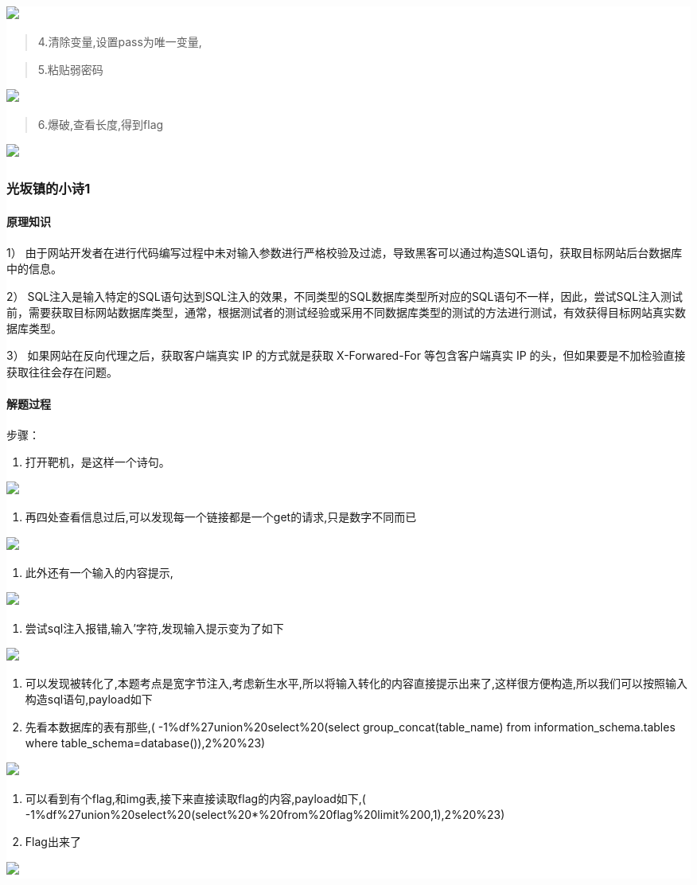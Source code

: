 ![](https://ctfwp.wetolink.com/2019unctf/afeng/5dcde82bc039c1afa925974f91cf80ff.png)

>   4.清除变量,设置pass为唯一变量,

>   5.粘贴弱密码

![](https://ctfwp.wetolink.com/2019unctf/afeng/7a8c435d2821b02ceb57c4b0f2127ba1.png)

>   6.爆破,查看长度,得到flag

![](https://ctfwp.wetolink.com/2019unctf/afeng/9afc1b6119ea76ec7114a97fe811e24f.png)

### 光坂镇的小诗1
#### 原理知识
1）	由于网站开发者在进行代码编写过程中未对输入参数进行严格校验及过滤，导致黑客可以通过构造SQL语句，获取目标网站后台数据库中的信息。

2）	SQL注入是输入特定的SQL语句达到SQL注入的效果，不同类型的SQL数据库类型所对应的SQL语句不一样，因此，尝试SQL注入测试前，需要获取目标网站数据库类型，通常，根据测试者的测试经验或采用不同数据库类型的测试的方法进行测试，有效获得目标网站真实数据库类型。

3）	如果网站在反向代理之后，获取客户端真实 IP 的方式就是获取 X-Forwared-For 等包含客户端真实 IP 的头，但如果要是不加检验直接获取往往会存在问题。

#### 解题过程
步骤：

1.  打开靶机，是这样一个诗句。

![](https://ctfwp.wetolink.com/2019unctf/poetry1/461f19be6f216920976681e519c61a4a.png)

1.  再四处查看信息过后,可以发现每一个链接都是一个get的请求,只是数字不同而已

![](https://ctfwp.wetolink.com/2019unctf/poetry1/05f123e304c9cf594c1e7480767df862.png)

1.  此外还有一个输入的内容提示,

![](https://ctfwp.wetolink.com/2019unctf/poetry1/ef0b300788c1f28df2b4c2d2cb66996c.png)

1.  尝试sql注入报错,输入’字符,发现输入提示变为了如下

![](https://ctfwp.wetolink.com/2019unctf/poetry1/e88983a71e6d706e7bfa3e14b59d9e8f.png)

1.  可以发现被转化了,本题考点是宽字节注入,考虑新生水平,所以将输入转化的内容直接提示出来了,这样很方便构造,所以我们可以按照输入构造sql语句,payload如下

2.  先看本数据库的表有那些,( -1%df%27union%20select%20(select
    group_concat(table_name) from information_schema.tables where
    table_schema=database()),2%20%23)

![](https://ctfwp.wetolink.com/2019unctf/poetry1/acd161badbee1b8f5943fd04c54b81bc.png)

1.  可以看到有个flag,和img表,接下来直接读取flag的内容,payload如下,(
    -1%df%27union%20select%20(select%20\*%20from%20flag%20limit%200,1),2%20%23)

2.  Flag出来了

![](https://ctfwp.wetolink.com/2019unctf/poetry1/a1308c2747d8e3b723e43bc5fff204d7.png)
